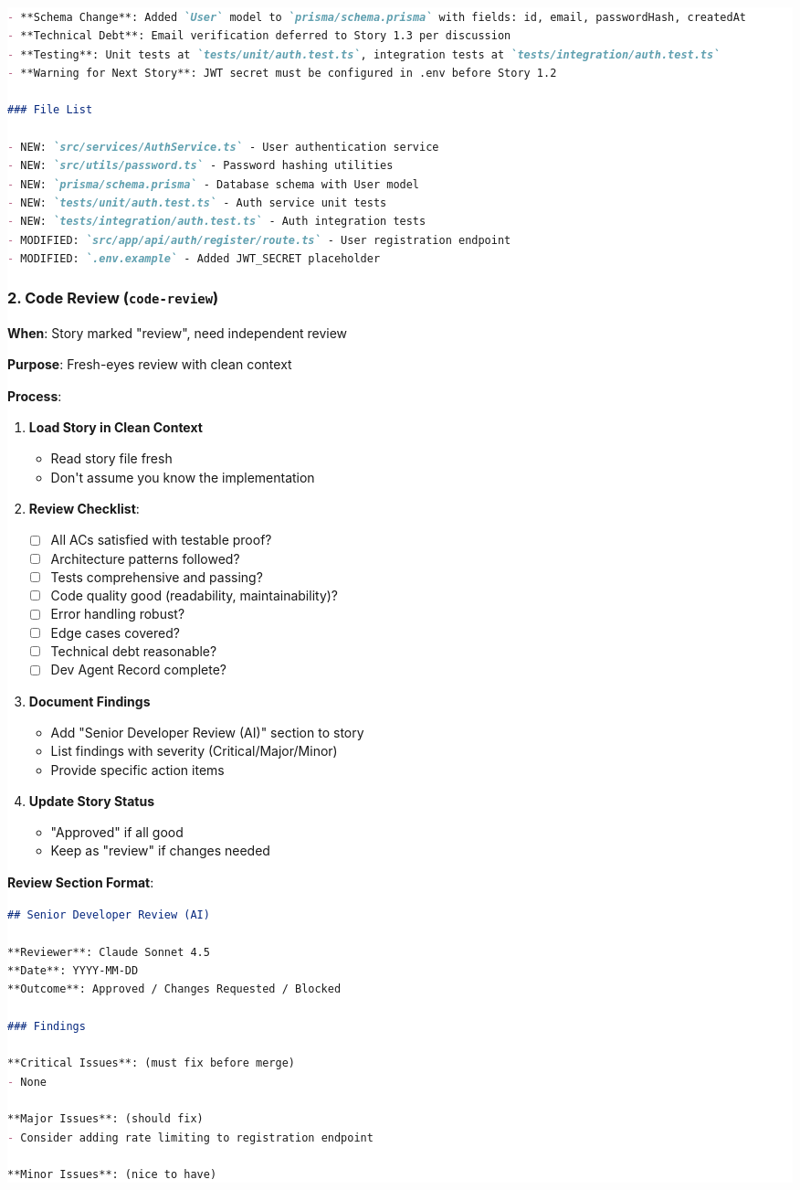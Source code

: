 ```markdown
- **Schema Change**: Added `User` model to `prisma/schema.prisma` with fields: id, email, passwordHash, createdAt
- **Technical Debt**: Email verification deferred to Story 1.3 per discussion
- **Testing**: Unit tests at `tests/unit/auth.test.ts`, integration tests at `tests/integration/auth.test.ts`
- **Warning for Next Story**: JWT secret must be configured in .env before Story 1.2

### File List

- NEW: `src/services/AuthService.ts` - User authentication service
- NEW: `src/utils/password.ts` - Password hashing utilities
- NEW: `prisma/schema.prisma` - Database schema with User model
- NEW: `tests/unit/auth.test.ts` - Auth service unit tests
- NEW: `tests/integration/auth.test.ts` - Auth integration tests
- MODIFIED: `src/app/api/auth/register/route.ts` - User registration endpoint
- MODIFIED: `.env.example` - Added JWT_SECRET placeholder
```

### 2. Code Review (`code-review`)

**When**: Story marked "review", need independent review

**Purpose**: Fresh-eyes review with clean context

**Process**:

1. **Load Story in Clean Context**
   - Read story file fresh
   - Don't assume you know the implementation

2. **Review Checklist**:
   - [ ] All ACs satisfied with testable proof?
   - [ ] Architecture patterns followed?
   - [ ] Tests comprehensive and passing?
   - [ ] Code quality good (readability, maintainability)?
   - [ ] Error handling robust?
   - [ ] Edge cases covered?
   - [ ] Technical debt reasonable?
   - [ ] Dev Agent Record complete?

3. **Document Findings**
   - Add "Senior Developer Review (AI)" section to story
   - List findings with severity (Critical/Major/Minor)
   - Provide specific action items

4. **Update Story Status**
   - "Approved" if all good
   - Keep as "review" if changes needed

**Review Section Format**:
```markdown
## Senior Developer Review (AI)

**Reviewer**: Claude Sonnet 4.5
**Date**: YYYY-MM-DD
**Outcome**: Approved / Changes Requested / Blocked

### Findings

**Critical Issues**: (must fix before merge)
- None

**Major Issues**: (should fix)
- Consider adding rate limiting to registration endpoint

**Minor Issues**: (nice to have)
```
